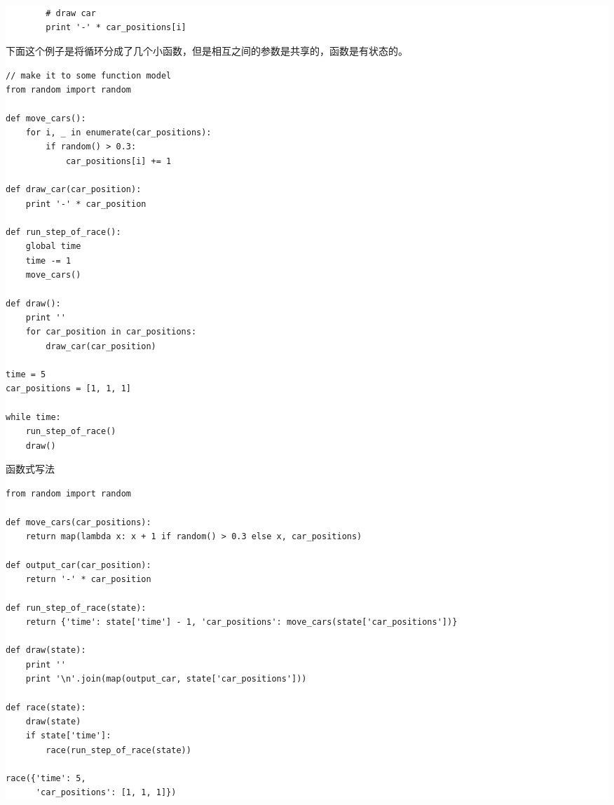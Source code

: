             # draw car
            print '-' * car_positions[i]


下面这个例子是将循环分成了几个小函数，但是相互之间的参数是共享的，函数是有状态的。

    // make it to some function model 
    from random import random
 
    def move_cars():
        for i, _ in enumerate(car_positions):
            if random() > 0.3:
                car_positions[i] += 1
     
    def draw_car(car_position):
        print '-' * car_position
     
    def run_step_of_race():
        global time
        time -= 1
        move_cars()
     
    def draw():
        print ''
        for car_position in car_positions:
            draw_car(car_position)
     
    time = 5
    car_positions = [1, 1, 1]
     
    while time:
        run_step_of_race()
        draw()

函数式写法

    from random import random
 
    def move_cars(car_positions):
        return map(lambda x: x + 1 if random() > 0.3 else x, car_positions)
     
    def output_car(car_position):
        return '-' * car_position
     
    def run_step_of_race(state):
        return {'time': state['time'] - 1, 'car_positions': move_cars(state['car_positions'])}
     
    def draw(state):
        print ''
        print '\n'.join(map(output_car, state['car_positions']))
     
    def race(state):
        draw(state)
        if state['time']:
            race(run_step_of_race(state))
     
    race({'time': 5,
          'car_positions': [1, 1, 1]})
